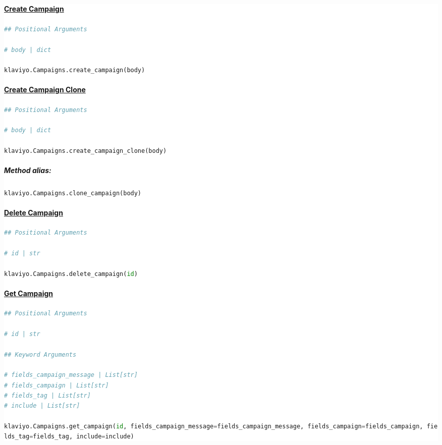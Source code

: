 
#### [Create Campaign](https://developers.klaviyo.com/en/v2025-04-15/reference/create_campaign)

```python
## Positional Arguments

# body | dict

klaviyo.Campaigns.create_campaign(body)
```




#### [Create Campaign Clone](https://developers.klaviyo.com/en/v2025-04-15/reference/create_campaign_clone)

```python
## Positional Arguments

# body | dict

klaviyo.Campaigns.create_campaign_clone(body)
```
##### Method alias:
```python
klaviyo.Campaigns.clone_campaign(body)
```




#### [Delete Campaign](https://developers.klaviyo.com/en/v2025-04-15/reference/delete_campaign)

```python
## Positional Arguments

# id | str

klaviyo.Campaigns.delete_campaign(id)
```




#### [Get Campaign](https://developers.klaviyo.com/en/v2025-04-15/reference/get_campaign)

```python
## Positional Arguments

# id | str

## Keyword Arguments

# fields_campaign_message | List[str]
# fields_campaign | List[str]
# fields_tag | List[str]
# include | List[str]

klaviyo.Campaigns.get_campaign(id, fields_campaign_message=fields_campaign_message, fields_campaign=fields_campaign, fields_tag=fields_tag, include=include)
```
